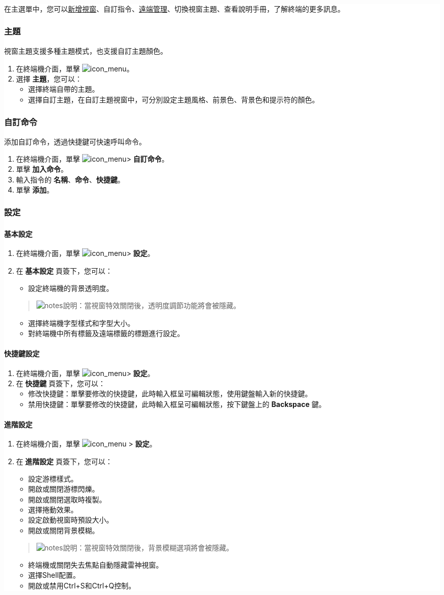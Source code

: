 在主選單中，您可以[新增視窗](#新增視窗)、自訂指令、[遠端管理](#遠端管理)、切換視窗主題、查看說明手冊，了解終端的更多訊息。

### 主題

視窗主題支援多種主題模式，也支援自訂主題顏色。

1. 在終端機介面，單擊  ![icon_menu](../common/icon_menu.svg)。
2. 選擇 **主題**，您可以：
   - 選擇終端自帶的主題。
   - 選擇自訂主題，在自訂主題視窗中，可分別設定主題風格、前景色、背景色和提示符的顏色。

### 自訂命令 

添加自訂命令，透過快捷鍵可快速呼叫命令。

1. 在終端機介面，單擊  ![icon_menu](../common/icon_menu.svg)> **自訂命令**。
2. 單擊 **加入命令**。
3. 輸入指令的 **名稱**、**命令**、**快捷鍵**。
4. 單擊 **添加**。

### 設定

#### 基本設定 

1. 在終端機介面，單擊  ![icon_menu](../common/icon_menu.svg)> **設定**。
2. 在 **基本設定** 頁簽下，您可以：
   - 設定終端機的背景透明度。
   >![notes](../common/notes.svg)說明：當視窗特效關閉後，透明度調節功能將會被隱藏。
   
   - 選擇終端機字型樣式和字型大小。
   - 對終端機中所有標籤及遠端標籤的標題進行設定。

#### 快捷鍵設定 

1. 在終端機介面，單擊  ![icon_menu](../common/icon_menu.svg)> **設定**。
2. 在 **快捷鍵** 頁簽下，您可以：
   - 修改快捷鍵：單擊要修改的快捷鍵，此時輸入框呈可編輯狀態，使用鍵盤輸入新的快捷鍵。
   - 禁用快捷鍵：單擊要修改的快捷鍵，此時輸入框呈可編輯狀態，按下鍵盤上的 **Backspace** 鍵。

#### 進階設定 

1. 在終端機介面，單擊  ![icon_menu](../common/icon_menu.svg) > **設定**。
2. 在 **進階設定** 頁簽下，您可以：
   - 設定游標樣式。
   - 開啟或關閉游標閃爍。
   - 開啟或關閉選取時複製。
   - 選擇捲動效果。
   - 設定啟動視窗時預設大小。
   - 開啟或關閉背景模糊。
   >![notes](../common/notes.svg)說明：當視窗特效關閉後，背景模糊選項將會被隱藏。
   
   - 終端機或關閉失去焦點自動隱藏雷神視窗。
   -  選擇Shell配置。
   - 開啟或禁用Ctrl+S和Ctrl+Q控制。
